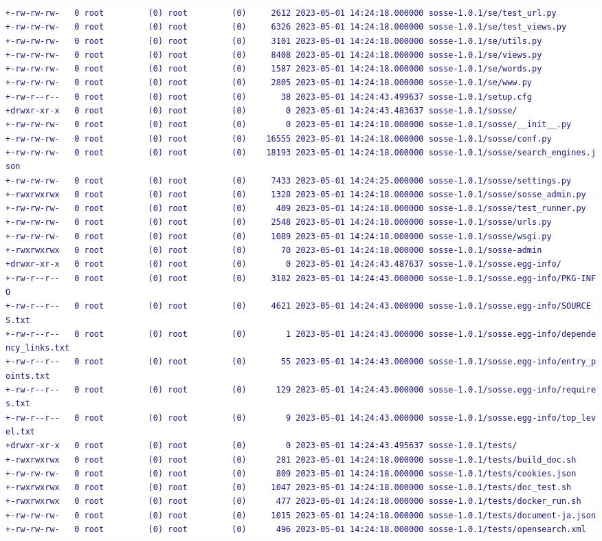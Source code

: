 ```diff
+-rw-rw-rw-   0 root         (0) root         (0)     2612 2023-05-01 14:24:18.000000 sosse-1.0.1/se/test_url.py
+-rw-rw-rw-   0 root         (0) root         (0)     6326 2023-05-01 14:24:18.000000 sosse-1.0.1/se/test_views.py
+-rw-rw-rw-   0 root         (0) root         (0)     3101 2023-05-01 14:24:18.000000 sosse-1.0.1/se/utils.py
+-rw-rw-rw-   0 root         (0) root         (0)     8408 2023-05-01 14:24:18.000000 sosse-1.0.1/se/views.py
+-rw-rw-rw-   0 root         (0) root         (0)     1587 2023-05-01 14:24:18.000000 sosse-1.0.1/se/words.py
+-rw-rw-rw-   0 root         (0) root         (0)     2805 2023-05-01 14:24:18.000000 sosse-1.0.1/se/www.py
+-rw-r--r--   0 root         (0) root         (0)       38 2023-05-01 14:24:43.499637 sosse-1.0.1/setup.cfg
+drwxr-xr-x   0 root         (0) root         (0)        0 2023-05-01 14:24:43.483637 sosse-1.0.1/sosse/
+-rw-rw-rw-   0 root         (0) root         (0)        0 2023-05-01 14:24:18.000000 sosse-1.0.1/sosse/__init__.py
+-rw-rw-rw-   0 root         (0) root         (0)    16555 2023-05-01 14:24:18.000000 sosse-1.0.1/sosse/conf.py
+-rw-rw-rw-   0 root         (0) root         (0)    18193 2023-05-01 14:24:18.000000 sosse-1.0.1/sosse/search_engines.json
+-rw-rw-rw-   0 root         (0) root         (0)     7433 2023-05-01 14:24:25.000000 sosse-1.0.1/sosse/settings.py
+-rwxrwxrwx   0 root         (0) root         (0)     1328 2023-05-01 14:24:18.000000 sosse-1.0.1/sosse/sosse_admin.py
+-rw-rw-rw-   0 root         (0) root         (0)      409 2023-05-01 14:24:18.000000 sosse-1.0.1/sosse/test_runner.py
+-rw-rw-rw-   0 root         (0) root         (0)     2548 2023-05-01 14:24:18.000000 sosse-1.0.1/sosse/urls.py
+-rw-rw-rw-   0 root         (0) root         (0)     1089 2023-05-01 14:24:18.000000 sosse-1.0.1/sosse/wsgi.py
+-rwxrwxrwx   0 root         (0) root         (0)       70 2023-05-01 14:24:18.000000 sosse-1.0.1/sosse-admin
+drwxr-xr-x   0 root         (0) root         (0)        0 2023-05-01 14:24:43.487637 sosse-1.0.1/sosse.egg-info/
+-rw-r--r--   0 root         (0) root         (0)     3182 2023-05-01 14:24:43.000000 sosse-1.0.1/sosse.egg-info/PKG-INFO
+-rw-r--r--   0 root         (0) root         (0)     4621 2023-05-01 14:24:43.000000 sosse-1.0.1/sosse.egg-info/SOURCES.txt
+-rw-r--r--   0 root         (0) root         (0)        1 2023-05-01 14:24:43.000000 sosse-1.0.1/sosse.egg-info/dependency_links.txt
+-rw-r--r--   0 root         (0) root         (0)       55 2023-05-01 14:24:43.000000 sosse-1.0.1/sosse.egg-info/entry_points.txt
+-rw-r--r--   0 root         (0) root         (0)      129 2023-05-01 14:24:43.000000 sosse-1.0.1/sosse.egg-info/requires.txt
+-rw-r--r--   0 root         (0) root         (0)        9 2023-05-01 14:24:43.000000 sosse-1.0.1/sosse.egg-info/top_level.txt
+drwxr-xr-x   0 root         (0) root         (0)        0 2023-05-01 14:24:43.495637 sosse-1.0.1/tests/
+-rwxrwxrwx   0 root         (0) root         (0)      281 2023-05-01 14:24:18.000000 sosse-1.0.1/tests/build_doc.sh
+-rw-rw-rw-   0 root         (0) root         (0)      809 2023-05-01 14:24:18.000000 sosse-1.0.1/tests/cookies.json
+-rwxrwxrwx   0 root         (0) root         (0)     1047 2023-05-01 14:24:18.000000 sosse-1.0.1/tests/doc_test.sh
+-rwxrwxrwx   0 root         (0) root         (0)      477 2023-05-01 14:24:18.000000 sosse-1.0.1/tests/docker_run.sh
+-rw-rw-rw-   0 root         (0) root         (0)     1015 2023-05-01 14:24:18.000000 sosse-1.0.1/tests/document-ja.json
+-rw-rw-rw-   0 root         (0) root         (0)      496 2023-05-01 14:24:18.000000 sosse-1.0.1/tests/opensearch.xml
```